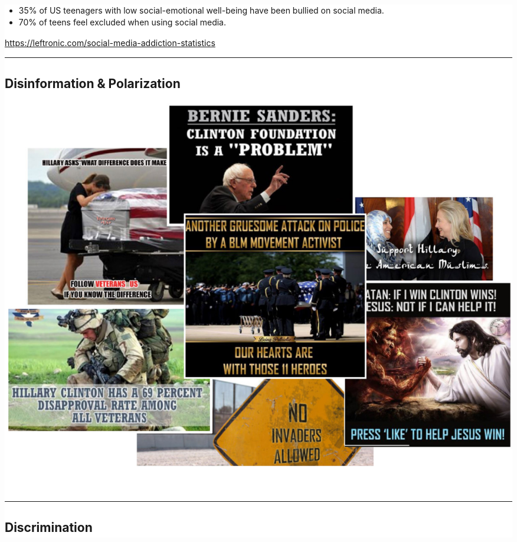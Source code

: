 
* 35% of US teenagers with low social-emotional well-being have been bullied on social media.
* 70% of teens feel excluded when using social media.


https://leftronic.com/social-media-addiction-statistics

----
## Disinformation & Polarization

![fake-news](fake-news.jpg)


----
## Discrimination
